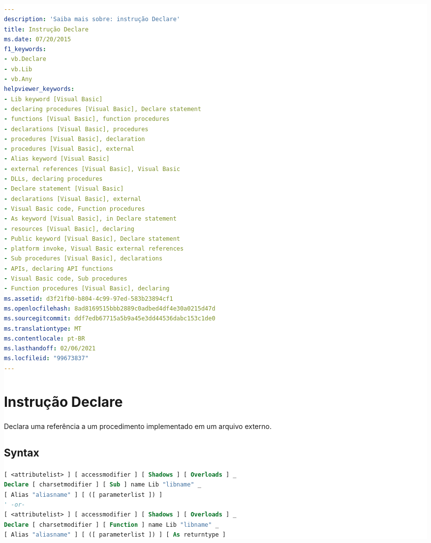 ```yaml
---
description: 'Saiba mais sobre: instrução Declare'
title: Instrução Declare
ms.date: 07/20/2015
f1_keywords:
- vb.Declare
- vb.Lib
- vb.Any
helpviewer_keywords:
- Lib keyword [Visual Basic]
- declaring procedures [Visual Basic], Declare statement
- functions [Visual Basic], function procedures
- declarations [Visual Basic], procedures
- procedures [Visual Basic], declaration
- procedures [Visual Basic], external
- Alias keyword [Visual Basic]
- external references [Visual Basic], Visual Basic
- DLLs, declaring procedures
- Declare statement [Visual Basic]
- declarations [Visual Basic], external
- Visual Basic code, Function procedures
- As keyword [Visual Basic], in Declare statement
- resources [Visual Basic], declaring
- Public keyword [Visual Basic], Declare statement
- platform invoke, Visual Basic external references
- Sub procedures [Visual Basic], declarations
- APIs, declaring API functions
- Visual Basic code, Sub procedures
- Function procedures [Visual Basic], declaring
ms.assetid: d3f21fb0-b804-4c99-97ed-583b23894cf1
ms.openlocfilehash: 8ad8169515bbb2889c0adbed4df4e30a0215d47d
ms.sourcegitcommit: ddf7edb67715a5b9a45e3dd44536dabc153c1de0
ms.translationtype: MT
ms.contentlocale: pt-BR
ms.lasthandoff: 02/06/2021
ms.locfileid: "99673837"
---
```

# <a name="declare-statement"></a>Instrução Declare

Declara uma referência a um procedimento implementado em um arquivo externo.

## <a name="syntax"></a>Syntax

```vb
[ <attributelist> ] [ accessmodifier ] [ Shadows ] [ Overloads ] _
Declare [ charsetmodifier ] [ Sub ] name Lib "libname" _
[ Alias "aliasname" ] [ ([ parameterlist ]) ]
' -or-
[ <attributelist> ] [ accessmodifier ] [ Shadows ] [ Overloads ] _
Declare [ charsetmodifier ] [ Function ] name Lib "libname" _
[ Alias "aliasname" ] [ ([ parameterlist ]) ] [ As returntype ]
```
